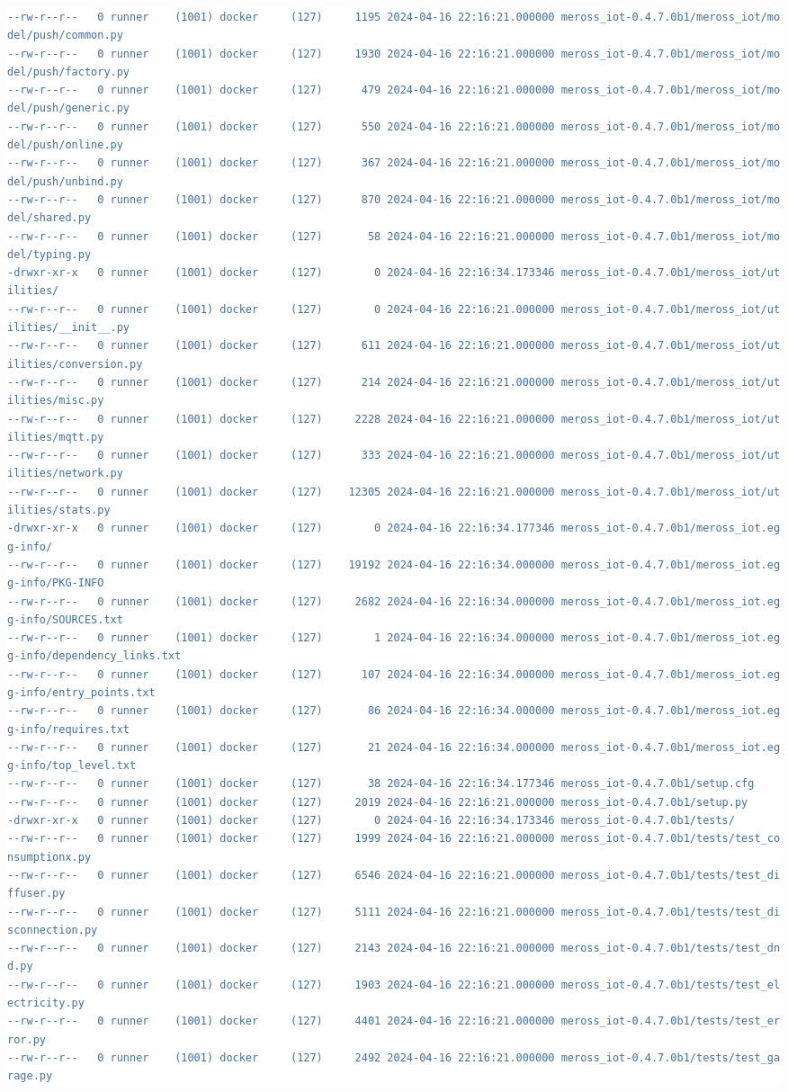 ```diff
--rw-r--r--   0 runner    (1001) docker     (127)     1195 2024-04-16 22:16:21.000000 meross_iot-0.4.7.0b1/meross_iot/model/push/common.py
--rw-r--r--   0 runner    (1001) docker     (127)     1930 2024-04-16 22:16:21.000000 meross_iot-0.4.7.0b1/meross_iot/model/push/factory.py
--rw-r--r--   0 runner    (1001) docker     (127)      479 2024-04-16 22:16:21.000000 meross_iot-0.4.7.0b1/meross_iot/model/push/generic.py
--rw-r--r--   0 runner    (1001) docker     (127)      550 2024-04-16 22:16:21.000000 meross_iot-0.4.7.0b1/meross_iot/model/push/online.py
--rw-r--r--   0 runner    (1001) docker     (127)      367 2024-04-16 22:16:21.000000 meross_iot-0.4.7.0b1/meross_iot/model/push/unbind.py
--rw-r--r--   0 runner    (1001) docker     (127)      870 2024-04-16 22:16:21.000000 meross_iot-0.4.7.0b1/meross_iot/model/shared.py
--rw-r--r--   0 runner    (1001) docker     (127)       58 2024-04-16 22:16:21.000000 meross_iot-0.4.7.0b1/meross_iot/model/typing.py
-drwxr-xr-x   0 runner    (1001) docker     (127)        0 2024-04-16 22:16:34.173346 meross_iot-0.4.7.0b1/meross_iot/utilities/
--rw-r--r--   0 runner    (1001) docker     (127)        0 2024-04-16 22:16:21.000000 meross_iot-0.4.7.0b1/meross_iot/utilities/__init__.py
--rw-r--r--   0 runner    (1001) docker     (127)      611 2024-04-16 22:16:21.000000 meross_iot-0.4.7.0b1/meross_iot/utilities/conversion.py
--rw-r--r--   0 runner    (1001) docker     (127)      214 2024-04-16 22:16:21.000000 meross_iot-0.4.7.0b1/meross_iot/utilities/misc.py
--rw-r--r--   0 runner    (1001) docker     (127)     2228 2024-04-16 22:16:21.000000 meross_iot-0.4.7.0b1/meross_iot/utilities/mqtt.py
--rw-r--r--   0 runner    (1001) docker     (127)      333 2024-04-16 22:16:21.000000 meross_iot-0.4.7.0b1/meross_iot/utilities/network.py
--rw-r--r--   0 runner    (1001) docker     (127)    12305 2024-04-16 22:16:21.000000 meross_iot-0.4.7.0b1/meross_iot/utilities/stats.py
-drwxr-xr-x   0 runner    (1001) docker     (127)        0 2024-04-16 22:16:34.177346 meross_iot-0.4.7.0b1/meross_iot.egg-info/
--rw-r--r--   0 runner    (1001) docker     (127)    19192 2024-04-16 22:16:34.000000 meross_iot-0.4.7.0b1/meross_iot.egg-info/PKG-INFO
--rw-r--r--   0 runner    (1001) docker     (127)     2682 2024-04-16 22:16:34.000000 meross_iot-0.4.7.0b1/meross_iot.egg-info/SOURCES.txt
--rw-r--r--   0 runner    (1001) docker     (127)        1 2024-04-16 22:16:34.000000 meross_iot-0.4.7.0b1/meross_iot.egg-info/dependency_links.txt
--rw-r--r--   0 runner    (1001) docker     (127)      107 2024-04-16 22:16:34.000000 meross_iot-0.4.7.0b1/meross_iot.egg-info/entry_points.txt
--rw-r--r--   0 runner    (1001) docker     (127)       86 2024-04-16 22:16:34.000000 meross_iot-0.4.7.0b1/meross_iot.egg-info/requires.txt
--rw-r--r--   0 runner    (1001) docker     (127)       21 2024-04-16 22:16:34.000000 meross_iot-0.4.7.0b1/meross_iot.egg-info/top_level.txt
--rw-r--r--   0 runner    (1001) docker     (127)       38 2024-04-16 22:16:34.177346 meross_iot-0.4.7.0b1/setup.cfg
--rw-r--r--   0 runner    (1001) docker     (127)     2019 2024-04-16 22:16:21.000000 meross_iot-0.4.7.0b1/setup.py
-drwxr-xr-x   0 runner    (1001) docker     (127)        0 2024-04-16 22:16:34.173346 meross_iot-0.4.7.0b1/tests/
--rw-r--r--   0 runner    (1001) docker     (127)     1999 2024-04-16 22:16:21.000000 meross_iot-0.4.7.0b1/tests/test_consumptionx.py
--rw-r--r--   0 runner    (1001) docker     (127)     6546 2024-04-16 22:16:21.000000 meross_iot-0.4.7.0b1/tests/test_diffuser.py
--rw-r--r--   0 runner    (1001) docker     (127)     5111 2024-04-16 22:16:21.000000 meross_iot-0.4.7.0b1/tests/test_disconnection.py
--rw-r--r--   0 runner    (1001) docker     (127)     2143 2024-04-16 22:16:21.000000 meross_iot-0.4.7.0b1/tests/test_dnd.py
--rw-r--r--   0 runner    (1001) docker     (127)     1903 2024-04-16 22:16:21.000000 meross_iot-0.4.7.0b1/tests/test_electricity.py
--rw-r--r--   0 runner    (1001) docker     (127)     4401 2024-04-16 22:16:21.000000 meross_iot-0.4.7.0b1/tests/test_error.py
--rw-r--r--   0 runner    (1001) docker     (127)     2492 2024-04-16 22:16:21.000000 meross_iot-0.4.7.0b1/tests/test_garage.py
```